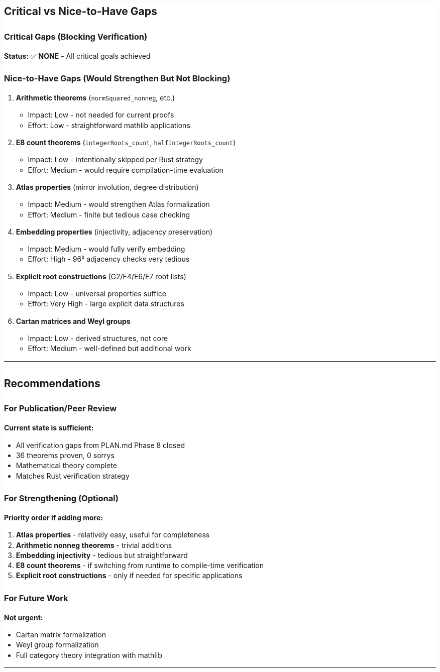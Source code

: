 
## Critical vs Nice-to-Have Gaps

### Critical Gaps (Blocking Verification)
**Status:** ✅ **NONE** - All critical goals achieved

### Nice-to-Have Gaps (Would Strengthen But Not Blocking)

1. **Arithmetic theorems** (`normSquared_nonneg`, etc.)
   - Impact: Low - not needed for current proofs
   - Effort: Low - straightforward mathlib applications

2. **E8 count theorems** (`integerRoots_count`, `halfIntegerRoots_count`)
   - Impact: Low - intentionally skipped per Rust strategy
   - Effort: Medium - would require compilation-time evaluation

3. **Atlas properties** (mirror involution, degree distribution)
   - Impact: Medium - would strengthen Atlas formalization
   - Effort: Medium - finite but tedious case checking

4. **Embedding properties** (injectivity, adjacency preservation)
   - Impact: Medium - would fully verify embedding
   - Effort: High - 96² adjacency checks very tedious

5. **Explicit root constructions** (G2/F4/E6/E7 root lists)
   - Impact: Low - universal properties suffice
   - Effort: Very High - large explicit data structures

6. **Cartan matrices and Weyl groups**
   - Impact: Low - derived structures, not core
   - Effort: Medium - well-defined but additional work

---

## Recommendations

### For Publication/Peer Review
**Current state is sufficient:**
- All verification gaps from PLAN.md Phase 8 closed
- 36 theorems proven, 0 sorrys
- Mathematical theory complete
- Matches Rust verification strategy

### For Strengthening (Optional)
**Priority order if adding more:**
1. **Atlas properties** - relatively easy, useful for completeness
2. **Arithmetic nonneg theorems** - trivial additions
3. **Embedding injectivity** - tedious but straightforward
4. **E8 count theorems** - if switching from runtime to compile-time verification
5. **Explicit root constructions** - only if needed for specific applications

### For Future Work
**Not urgent:**
- Cartan matrix formalization
- Weyl group formalization
- Full category theory integration with mathlib

---